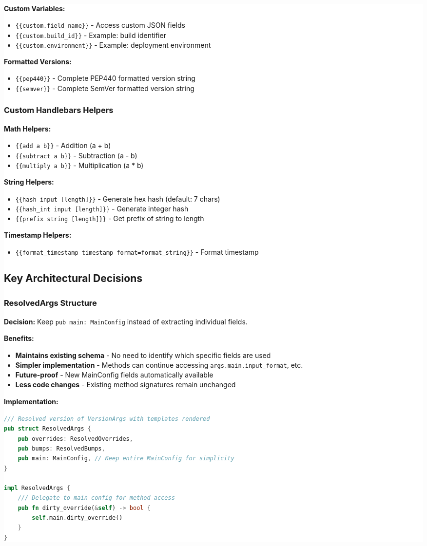 **Custom Variables:**

- `{{custom.field_name}}` - Access custom JSON fields
- `{{custom.build_id}}` - Example: build identifier
- `{{custom.environment}}` - Example: deployment environment

**Formatted Versions:**

- `{{pep440}}` - Complete PEP440 formatted version string
- `{{semver}}` - Complete SemVer formatted version string

### Custom Handlebars Helpers

**Math Helpers:**

- `{{add a b}}` - Addition (a + b)
- `{{subtract a b}}` - Subtraction (a - b)
- `{{multiply a b}}` - Multiplication (a \* b)

**String Helpers:**

- `{{hash input [length]}}` - Generate hex hash (default: 7 chars)
- `{{hash_int input [length]}}` - Generate integer hash
- `{{prefix string [length]}}` - Get prefix of string to length

**Timestamp Helpers:**

- `{{format_timestamp timestamp format=format_string}}` - Format timestamp

## Key Architectural Decisions

### ResolvedArgs Structure

**Decision:** Keep `pub main: MainConfig` instead of extracting individual fields.

**Benefits:**

- **Maintains existing schema** - No need to identify which specific fields are used
- **Simpler implementation** - Methods can continue accessing `args.main.input_format`, etc.
- **Future-proof** - New MainConfig fields automatically available
- **Less code changes** - Existing method signatures remain unchanged

**Implementation:**

```rust
/// Resolved version of VersionArgs with templates rendered
pub struct ResolvedArgs {
    pub overrides: ResolvedOverrides,
    pub bumps: ResolvedBumps,
    pub main: MainConfig, // Keep entire MainConfig for simplicity
}

impl ResolvedArgs {
    /// Delegate to main config for method access
    pub fn dirty_override(&self) -> bool {
        self.main.dirty_override()
    }
}
```

